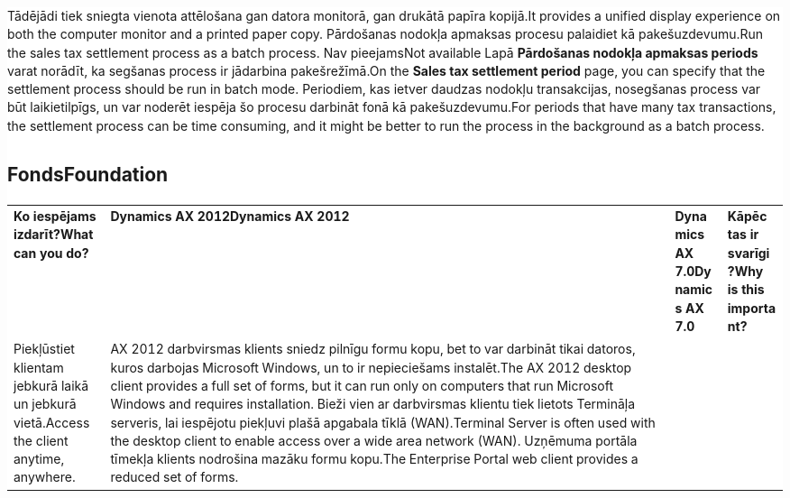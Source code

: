 <td><span data-ttu-id="47ec2-338">Tādējādi tiek sniegta vienota attēlošana gan datora monitorā, gan drukātā papīra kopijā.</span><span class="sxs-lookup"><span data-stu-id="47ec2-338">It provides a unified display experience on both the computer monitor and a printed paper copy.</span></span></td>
</tr>
<tr class="odd">
<td><span data-ttu-id="47ec2-339">Pārdošanas nodokļa apmaksas procesu palaidiet kā pakešuzdevumu.</span><span class="sxs-lookup"><span data-stu-id="47ec2-339">Run the sales tax settlement process as a batch process.</span></span> </td>
<td><span data-ttu-id="47ec2-340">Nav pieejams</span><span class="sxs-lookup"><span data-stu-id="47ec2-340">Not available</span></span></td>
<td><span data-ttu-id="47ec2-341">Lapā <strong>Pārdošanas nodokļa apmaksas periods</strong> varat norādīt, ka segšanas process ir jādarbina pakešrežīmā.</span><span class="sxs-lookup"><span data-stu-id="47ec2-341">On the <strong>Sales tax settlement period</strong> page, you can specify that the settlement process should be run in batch mode.</span></span></td>
<td><span data-ttu-id="47ec2-342">Periodiem, kas ietver daudzas nodokļu transakcijas, nosegšanas process var būt laikietilpīgs, un var noderēt iespēja šo procesu darbināt fonā kā pakešuzdevumu.</span><span class="sxs-lookup"><span data-stu-id="47ec2-342">For periods that have many tax transactions, the settlement process can be time consuming, and it might be better to run the process in the background as a batch process.</span></span></td>
</tr>
</tbody>
</table>





## <a name="foundation"></a><span data-ttu-id="47ec2-343">Fonds</span><span class="sxs-lookup"><span data-stu-id="47ec2-343">Foundation</span></span>
<table>






<tbody>
<tr class="odd">
<td><span data-ttu-id="47ec2-344"><strong>Ko iespējams izdarīt?</strong></span><span class="sxs-lookup"><span data-stu-id="47ec2-344"><strong>What can you do?</strong></span></span></td>
<td><span data-ttu-id="47ec2-345"><strong>Dynamics AX 2012</strong></span><span class="sxs-lookup"><span data-stu-id="47ec2-345"><strong>Dynamics AX 2012</strong></span></span></td>
<td><span data-ttu-id="47ec2-346"><strong>Dynamics AX 7.0</strong></span><span class="sxs-lookup"><span data-stu-id="47ec2-346"><strong>Dynamics AX 7.0</strong></span></span></td>
<td><span data-ttu-id="47ec2-347"><strong>Kāpēc tas ir svarīgi?</strong></span><span class="sxs-lookup"><span data-stu-id="47ec2-347"><strong>Why is this important?</strong></span></span></td>
</tr>
<tr class="even">
<td><span data-ttu-id="47ec2-348">Piekļūstiet klientam jebkurā laikā un jebkurā vietā.</span><span class="sxs-lookup"><span data-stu-id="47ec2-348">Access the client anytime, anywhere.</span></span> </td>
<td><span data-ttu-id="47ec2-349">AX 2012 darbvirsmas klients sniedz pilnīgu formu kopu, bet to var darbināt tikai datoros, kuros darbojas Microsoft Windows, un to ir nepieciešams instalēt.</span><span class="sxs-lookup"><span data-stu-id="47ec2-349">The AX 2012 desktop client provides a full set of forms, but it can run only on computers that run Microsoft Windows and requires installation.</span></span> <span data-ttu-id="47ec2-350">Bieži vien ar darbvirsmas klientu tiek lietots Termināļa serveris, lai iespējotu piekļuvi plašā apgabala tīklā (WAN).</span><span class="sxs-lookup"><span data-stu-id="47ec2-350">Terminal Server is often used with the desktop client to enable access over a wide area network (WAN).</span></span> <span data-ttu-id="47ec2-351">Uzņēmuma portāla tīmekļa klients nodrošina mazāku formu kopu.</span><span class="sxs-lookup"><span data-stu-id="47ec2-351">The Enterprise Portal web client provides a reduced set of forms.</span></span></td>